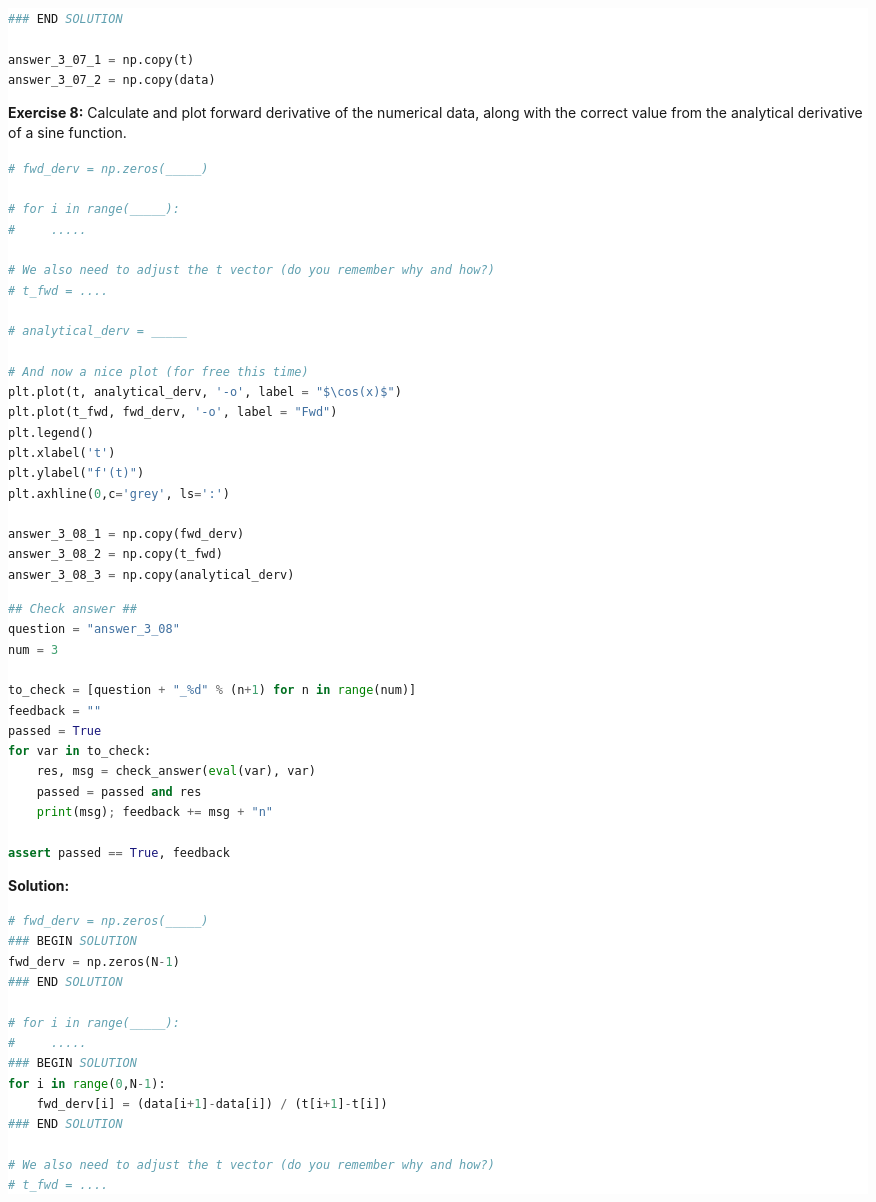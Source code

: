 ``` python tags=["hide-input"] 
### END SOLUTION

answer_3_07_1 = np.copy(t)
answer_3_07_2 = np.copy(data)
```

**Exercise 8:** Calculate and plot forward derivative of the numerical data, along with the correct value from the analytical derivative of a sine function. 


```python
# fwd_derv = np.zeros(_____)

# for i in range(_____):
#     .....

# We also need to adjust the t vector (do you remember why and how?)   
# t_fwd = ....

# analytical_derv = _____

# And now a nice plot (for free this time)
plt.plot(t, analytical_derv, '-o', label = "$\cos(x)$")
plt.plot(t_fwd, fwd_derv, '-o', label = "Fwd")
plt.legend()
plt.xlabel('t')
plt.ylabel("f'(t)")
plt.axhline(0,c='grey', ls=':')

answer_3_08_1 = np.copy(fwd_derv)
answer_3_08_2 = np.copy(t_fwd)
answer_3_08_3 = np.copy(analytical_derv)
```

```python
## Check answer ##
question = "answer_3_08"
num = 3

to_check = [question + "_%d" % (n+1) for n in range(num)]
feedback = ""
passed = True
for var in to_check:
    res, msg = check_answer(eval(var), var)
    passed = passed and res
    print(msg); feedback += msg + "n"

assert passed == True, feedback
```

**Solution:**
``` python tags=["hide-input"] 
# fwd_derv = np.zeros(_____)
### BEGIN SOLUTION
fwd_derv = np.zeros(N-1)
### END SOLUTION

# for i in range(_____):
#     .....
### BEGIN SOLUTION
for i in range(0,N-1):
    fwd_derv[i] = (data[i+1]-data[i]) / (t[i+1]-t[i])
### END SOLUTION

# We also need to adjust the t vector (do you remember why and how?)   
# t_fwd = ....
```